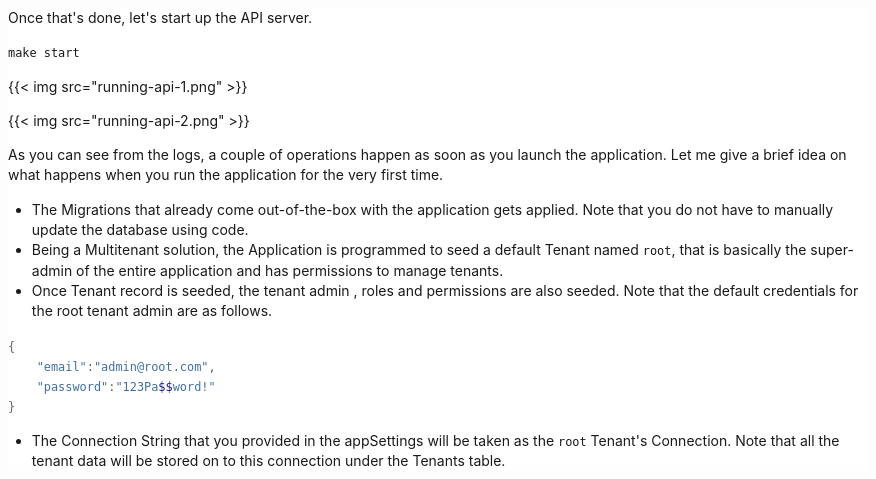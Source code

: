 Once that's done, let's start up the API server.

```
make start
```

{{< img src="running-api-1.png" >}}

{{< img src="running-api-2.png" >}}

As you can see from the logs, a couple of operations happen as soon as you launch the application. Let me give a brief idea on what happens when you run the application for the very first time.

- The Migrations that already come out-of-the-box with the application gets applied. Note that you do not have to manually update the database using code.
- Being a Multitenant solution, the Application is programmed to seed a default Tenant named `root`, that is basically the super-admin of the entire application and has permissions to manage tenants.
- Once Tenant record is seeded, the tenant admin , roles and permissions are also seeded. Note that the default credentials for the root tenant admin are as follows.

```powershell
{
    "email":"admin@root.com",
    "password":"123Pa$$word!"
}
```

- The Connection String that you provided in the appSettings will be taken as the `root` Tenant's Connection. Note that all the tenant data will be stored on to this connection under the Tenants table.

